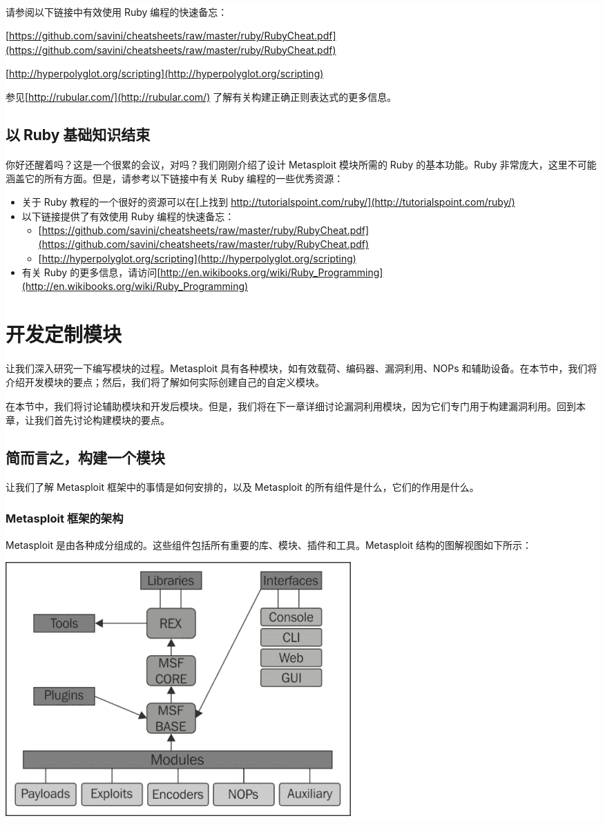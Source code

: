 请参阅以下链接中有效使用 Ruby 编程的快速备忘：

[https://github.com/savini/cheatsheets/raw/master/ruby/RubyCheat.pdf](https://github.com/savini/cheatsheets/raw/master/ruby/RubyCheat.pdf)

[http://hyperpolyglot.org/scripting](http://hyperpolyglot.org/scripting)

参见[http://rubular.com/](http://rubular.com/) 了解有关构建正确正则表达式的更多信息。

## 以 Ruby 基础知识结束

你好还醒着吗？这是一个很累的会议，对吗？我们刚刚介绍了设计 Metasploit 模块所需的 Ruby 的基本功能。Ruby 非常庞大，这里不可能涵盖它的所有方面。但是，请参考以下链接中有关 Ruby 编程的一些优秀资源：

*   关于 Ruby 教程的一个很好的资源可以在[上找到 http://tutorialspoint.com/ruby/](http://tutorialspoint.com/ruby/)
*   以下链接提供了有效使用 Ruby 编程的快速备忘：
    *   [https://github.com/savini/cheatsheets/raw/master/ruby/RubyCheat.pdf](https://github.com/savini/cheatsheets/raw/master/ruby/RubyCheat.pdf)
    *   [http://hyperpolyglot.org/scripting](http://hyperpolyglot.org/scripting)
*   有关 Ruby 的更多信息，请访问[http://en.wikibooks.org/wiki/Ruby_Programming](http://en.wikibooks.org/wiki/Ruby_Programming)

# 开发定制模块

让我们深入研究一下编写模块的过程。Metasploit 具有各种模块，如有效载荷、编码器、漏洞利用、NOPs 和辅助设备。在本节中，我们将介绍开发模块的要点；然后，我们将了解如何实际创建自己的自定义模块。

在本节中，我们将讨论辅助模块和开发后模块。但是，我们将在下一章详细讨论漏洞利用模块，因为它们专门用于构建漏洞利用。回到本章，让我们首先讨论构建模块的要点。

## 简而言之，构建一个模块

让我们了解 Metasploit 框架中的事情是如何安排的，以及 Metasploit 的所有组件是什么，它们的作用是什么。

### Metasploit 框架的架构

Metasploit 是由各种成分组成的。这些组件包括所有重要的库、模块、插件和工具。Metasploit 结构的图解视图如下所示：

![The architecture of the Metasploit framework](img/2223OS_02_02.jpg)
